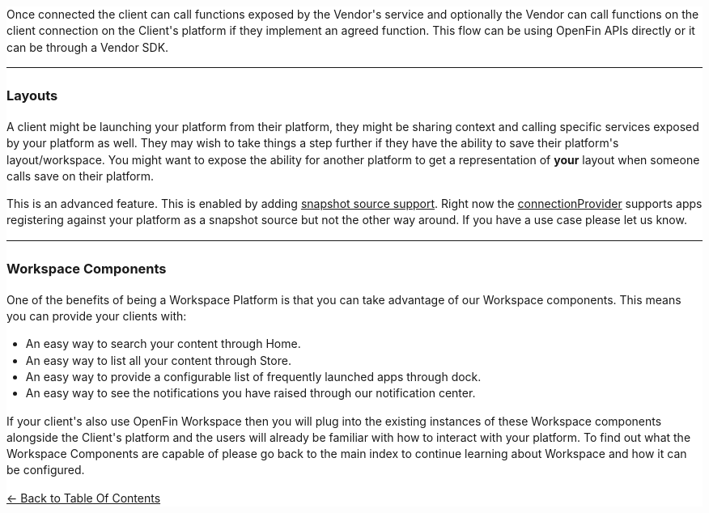 Once connected the client can call functions exposed by the Vendor's service and optionally the Vendor can call functions on the client connection on the Client's platform if they implement an agreed function. This flow can be using OpenFin APIs directly or it can be through a Vendor SDK.

---

### Layouts

A client might be launching your platform from their platform, they might be sharing context and calling specific services exposed by your platform as well. They may wish to take things a step further if they have the ability to save their platform's layout/workspace.
You might want to expose the ability for another platform to get a representation of **your** layout when someone calls save on their platform.

This is an advanced feature. This is enabled by adding [snapshot source support](https://developer.openfin.co/docs/javascript/stable/SnapshotSource.html). Right now the [connectionProvider](./how-to-manage-connections-to-your-platform.md) supports apps registering against your platform as a snapshot source but not the other way around. If you have a use case please let us know.

---

### Workspace Components

One of the benefits of being a Workspace Platform is that you can take advantage of our Workspace components. This means you can provide your clients with:

- An easy way to search your content through Home.
- An easy way to list all your content through Store.
- An easy way to provide a configurable list of frequently launched apps through dock.
- An easy way to see the notifications you have raised through our notification center.

If your client's also use OpenFin Workspace then you will plug into the existing instances of these Workspace components alongside the Client's platform and the users will already be familiar with how to interact with your platform. To find out what the Workspace Components are capable of please go back to the main index to continue learning about Workspace and how it can be configured.

[<- Back to Table Of Contents](../README.md)
